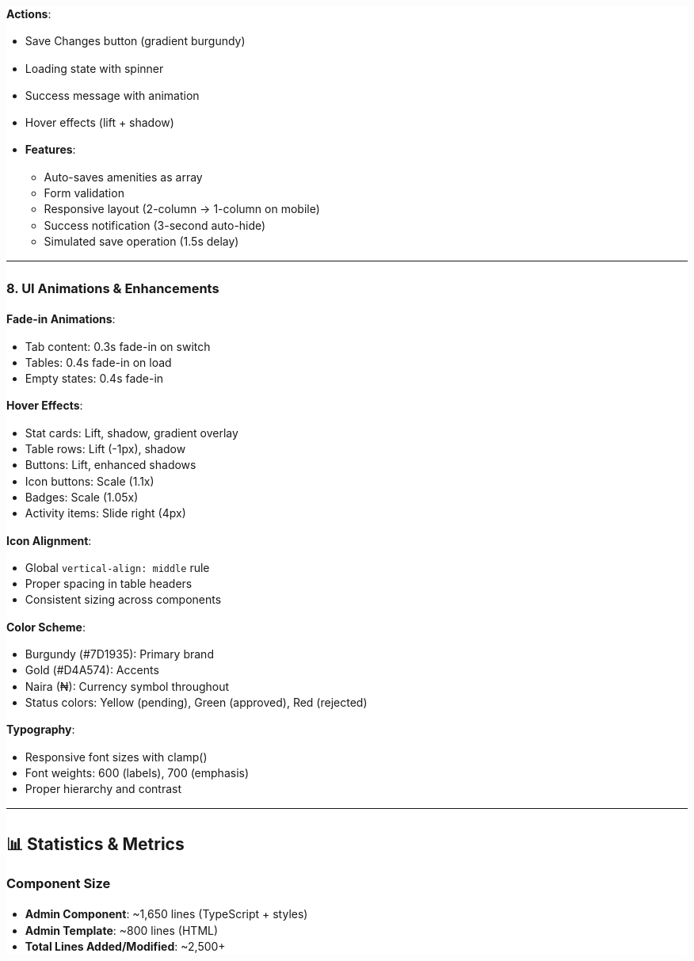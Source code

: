   **Actions**:
  - Save Changes button (gradient burgundy)
  - Loading state with spinner
  - Success message with animation
  - Hover effects (lift + shadow)

- **Features**:
  - Auto-saves amenities as array
  - Form validation
  - Responsive layout (2-column → 1-column on mobile)
  - Success notification (3-second auto-hide)
  - Simulated save operation (1.5s delay)

---

### 8. **UI Animations & Enhancements**

**Fade-in Animations**:
- Tab content: 0.3s fade-in on switch
- Tables: 0.4s fade-in on load
- Empty states: 0.4s fade-in

**Hover Effects**:
- Stat cards: Lift, shadow, gradient overlay
- Table rows: Lift (-1px), shadow
- Buttons: Lift, enhanced shadows
- Icon buttons: Scale (1.1x)
- Badges: Scale (1.05x)
- Activity items: Slide right (4px)

**Icon Alignment**:
- Global `vertical-align: middle` rule
- Proper spacing in table headers
- Consistent sizing across components

**Color Scheme**:
- Burgundy (#7D1935): Primary brand
- Gold (#D4A574): Accents
- Naira (₦): Currency symbol throughout
- Status colors: Yellow (pending), Green (approved), Red (rejected)

**Typography**:
- Responsive font sizes with clamp()
- Font weights: 600 (labels), 700 (emphasis)
- Proper hierarchy and contrast

---

## 📊 Statistics & Metrics

### Component Size
- **Admin Component**: ~1,650 lines (TypeScript + styles)
- **Admin Template**: ~800 lines (HTML)
- **Total Lines Added/Modified**: ~2,500+
